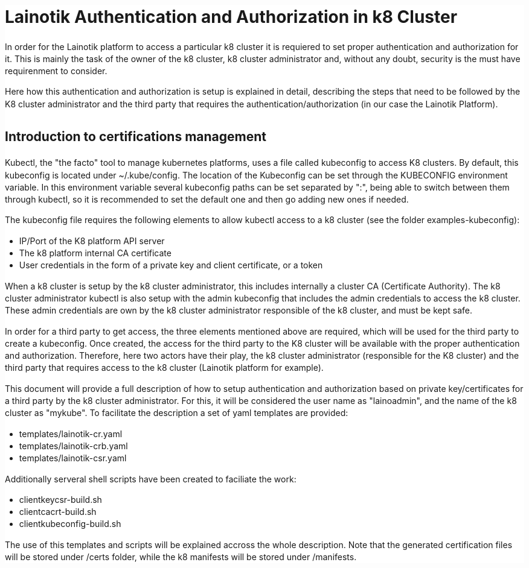 # Lainotik Authentication and Authorization in k8 Cluster

In order for the Lainotik platform to access a particular k8 cluster it is requiered to set proper authentication and authorization for it. This is mainly the task of the owner of the k8 cluster, k8 cluster administrator and, without any doubt, security is the must have requirenment to consider.

Here how this authentication and authorization is setup is explained in detail, describing the steps that need to be followed by the K8 cluster administrator and the third party that requires the authentication/authorization (in our case the Lainotik Platform).

## Introduction to certifications management

Kubectl, the "the facto" tool to manage kubernetes platforms, uses a file called kubeconfig to access K8 clusters. By default, this kubeconfig is located under ~/.kube/config. The location of the Kubeconfig can be set through the KUBECONFIG environment variable. In this environment variable several kubeconfig paths can be set separated by ":", being able to switch between them through kubectl, so it is recommended to set the default one and then go adding new ones if needed.

The kubeconfig file requires the following elements to allow kubectl access to a k8 cluster (see the folder examples-kubeconfig):

* IP/Port of the K8 platform API server
* The k8 platform internal CA certificate
* User credentials in the form of a private key and client certificate, or a token

When a k8 cluster is setup by the k8 cluster administrator, this includes internally a cluster CA (Certificate Authority). The k8 cluster administrator kubectl is also setup with the admin kubeconfig that includes the admin credentials to access the k8 cluster. These admin credentials are own by the k8 cluster administrator responsible of the k8 cluster, and must be kept safe.

In order for a third party to get access, the three elements mentioned above are required, which will be used for the third party to create a kubeconfig. Once created, the access for the third party to the K8 cluster will be available with the proper authentication and authorization. Therefore, here two actors have their play, the k8 cluster administrator (responsible for the K8 cluster) and the third party that requires access to the k8 cluster (Lainotik platform for example).

This document will provide a full description of how to setup authentication and authorization based on private key/certificates for a third party by the k8 cluster administrator.  For this, it will be considered the user name as "lainoadmin", and the name of the k8 cluster as "mykube". To facilitate the description a set of yaml templates are provided:

* templates/lainotik-cr.yaml
* templates/lainotik-crb.yaml
* templates/lainotik-csr.yaml

Additionally serveral shell scripts have been created to faciliate the work:

* clientkeycsr-build.sh
* clientcacrt-build.sh
* clientkubeconfig-build.sh

The use of this templates and scripts will be explained accross the whole description. Note that the generated certification files will be stored under /certs folder, while the k8 manifests will be stored under /manifests.
